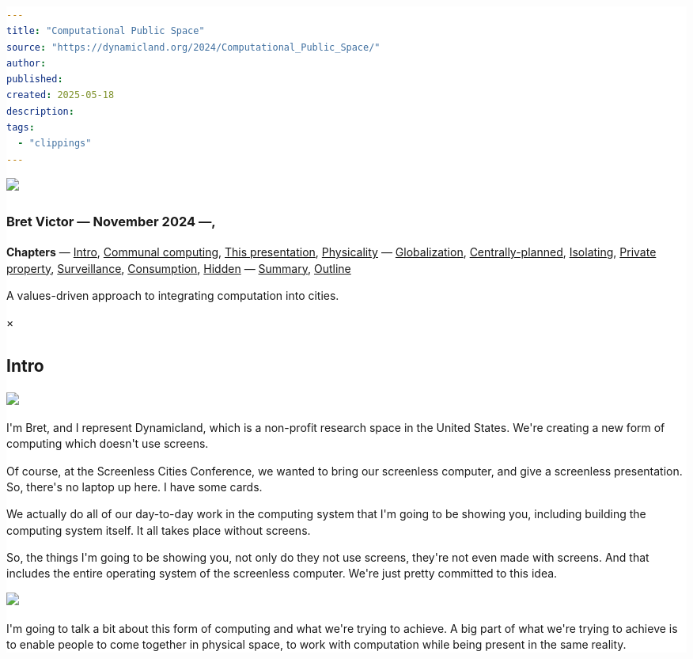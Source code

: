 ```yaml
---
title: "Computational Public Space"
source: "https://dynamicland.org/2024/Computational_Public_Space/"
author:
published:
created: 2025-05-18
description:
tags:
  - "clippings"
---
```

![](https://www.youtube.com/watch?v=PixPSNRDNMU)

### Bret Victor — November 2024 —,

**Chapters** — [Intro](https://dynamicland.org/2024/Computational_Public_Space/#), [Communal computing](https://dynamicland.org/2024/Computational_Public_Space/#), [This presentation](https://dynamicland.org/2024/Computational_Public_Space/#), [Physicality](https://dynamicland.org/2024/Computational_Public_Space/#) — [Globalization](https://dynamicland.org/2024/Computational_Public_Space/#), [Centrally-planned](https://dynamicland.org/2024/Computational_Public_Space/#), [Isolating](https://dynamicland.org/2024/Computational_Public_Space/#), [Private property](https://dynamicland.org/2024/Computational_Public_Space/#), [Surveillance](https://dynamicland.org/2024/Computational_Public_Space/#), [Consumption](https://dynamicland.org/2024/Computational_Public_Space/#), [Hidden](https://dynamicland.org/2024/Computational_Public_Space/#) — [Summary](https://dynamicland.org/2024/Computational_Public_Space/#), [Outline](https://dynamicland.org/2024/Computational_Public_Space/#)

A values-driven approach to integrating computation into cities.

×

## Intro

![](https://dynamicland.org/2024/Computational_Public_Space/thumbnail-0002.jpg)

I'm Bret, and I represent Dynamicland, which is a non-profit research space in the United States. We're creating a new form of computing which doesn't use screens.

Of course, at the Screenless Cities Conference, we wanted to bring our screenless computer, and give a screenless presentation. So, there's no laptop up here. I have some cards.

We actually do all of our day-to-day work in the computing system that I'm going to be showing you, including building the computing system itself. It all takes place without screens.

So, the things I'm going to be showing you, not only do they not use screens, they're not even made with screens. And that includes the entire operating system of the screenless computer. We're just pretty committed to this idea.

![](https://dynamicland.org/2024/Computational_Public_Space/thumbnail-0043.jpg)

I'm going to talk a bit about this form of computing and what we're trying to achieve. A big part of what we're trying to achieve is to enable people to come together in physical space, to work with computation while being present in the same reality.
